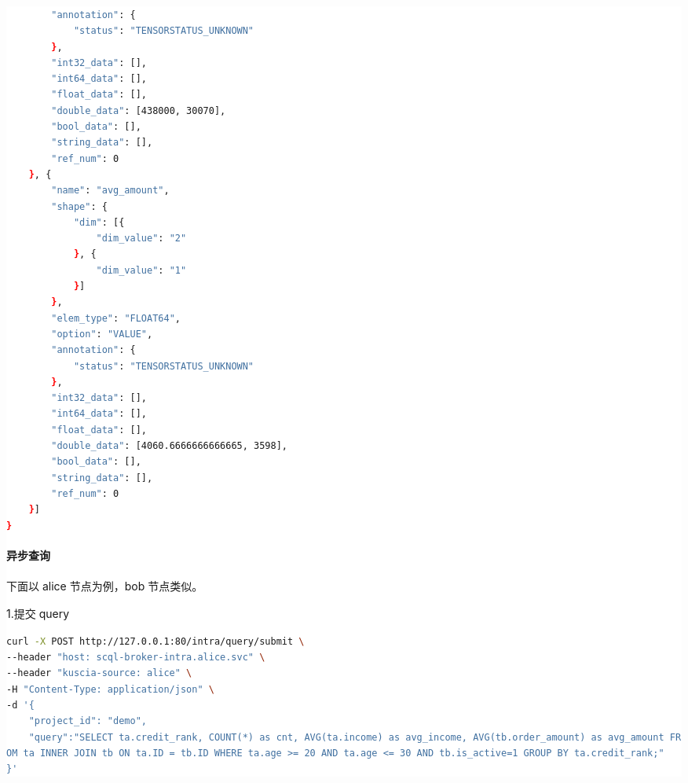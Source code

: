 ```bash
        "annotation": {
            "status": "TENSORSTATUS_UNKNOWN"
        },
        "int32_data": [],
        "int64_data": [],
        "float_data": [],
        "double_data": [438000, 30070],
        "bool_data": [],
        "string_data": [],
        "ref_num": 0
    }, {
        "name": "avg_amount",
        "shape": {
            "dim": [{
                "dim_value": "2"
            }, {
                "dim_value": "1"
            }]
        },
        "elem_type": "FLOAT64",
        "option": "VALUE",
        "annotation": {
            "status": "TENSORSTATUS_UNKNOWN"
        },
        "int32_data": [],
        "int64_data": [],
        "float_data": [],
        "double_data": [4060.6666666666665, 3598],
        "bool_data": [],
        "string_data": [],
        "ref_num": 0
    }]
}
```

#### 异步查询
下面以 alice 节点为例，bob 节点类似。

1.提交 query
```bash
curl -X POST http://127.0.0.1:80/intra/query/submit \
--header "host: scql-broker-intra.alice.svc" \
--header "kuscia-source: alice" \
-H "Content-Type: application/json" \
-d '{
    "project_id": "demo",
    "query":"SELECT ta.credit_rank, COUNT(*) as cnt, AVG(ta.income) as avg_income, AVG(tb.order_amount) as avg_amount FROM ta INNER JOIN tb ON ta.ID = tb.ID WHERE ta.age >= 20 AND ta.age <= 30 AND tb.is_active=1 GROUP BY ta.credit_rank;"
}'
```
